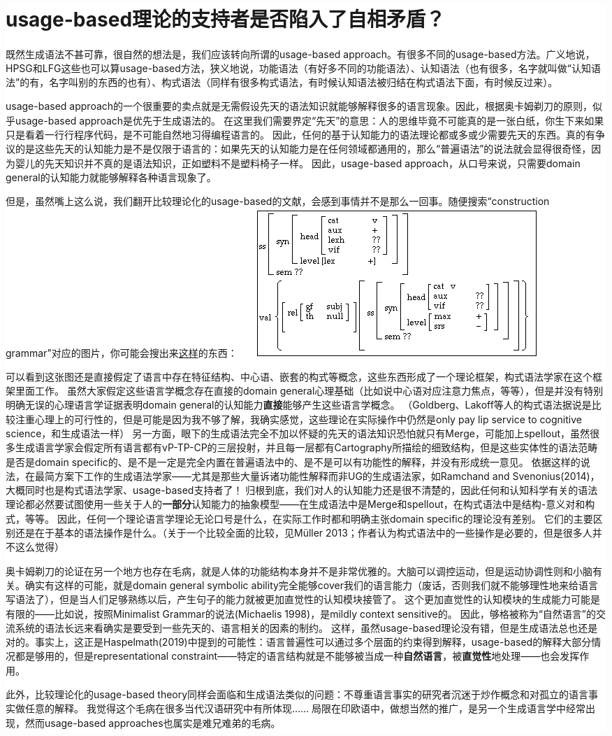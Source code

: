 # usage-based理论的支持者是否陷入了自相矛盾？

既然生成语法不甚可靠，很自然的想法是，我们应该转向所谓的usage-based approach。有很多不同的usage-based方法。广义地说，HPSG和LFG这些也可以算usage-based方法，狭义地说，功能语法（有好多不同的功能语法）、认知语法（也有很多，名字就叫做“认知语法”的有，名字叫别的东西的也有）、构式语法（同样有很多构式语法，有时候认知语法被归结在构式语法下面，有时候反过来）。

usage-based approach的一个很重要的卖点就是无需假设先天的语法知识就能够解释很多的语言现象。因此，根据奥卡姆剃刀的原则，似乎usage-based approach是优先于生成语法的。
在这里我们需要界定“先天”的意思：人的思维毕竟不可能真的是一张白纸，你生下来如果只是看着一行行程序代码，是不可能自然地习得编程语言的。
因此，任何的基于认知能力的语法理论都或多或少需要先天的东西。真的有争议的是这些先天的认知能力是不是仅限于语言的：如果先天的认知能力是在任何领域都通用的，那么“普遍语法”的说法就会显得很奇怪，因为婴儿的先天知识并不真的是语法知识，正如塑料不是塑料椅子一样。
因此，usage-based approach，从口号来说，只需要domain general的认知能力就能够解释各种语言现象了。

但是，虽然嘴上这么说，我们翻开比较理论化的usage-based的文献，会感到事情并不是那么一回事。随便搜索“construction grammar”对应的图片，你可能会搜出来[这样](https://www1.icsi.berkeley.edu/~kay/bcg/lec04.html)的东西：
![一个构式](construction-grammar-example.gif)

可以看到这张图还是直接假定了语言中存在特征结构、中心语、嵌套的构式等概念，这些东西形成了一个理论框架，构式语法学家在这个框架里面工作。
虽然大家假定这些语言学概念存在直接的domain general心理基础（比如说中心语对应注意力焦点，等等），但是并没有特别明确无误的心理语言学证据表明domain general的认知能力**直接**能够产生这些语言学概念。
（Goldberg、Lakoff等人的构式语法据说是比较注重心理上的可行性的，但是可能是因为我不够了解，我确实感觉，这些理论在实际操作中仍然是only pay lip service to cognitive science，和生成语法一样）
另一方面，眼下的生成语法完全不加以怀疑的先天的语法知识恐怕就只有Merge，可能加上spellout，虽然很多生成语言学家会假定所有语言都有vP-TP-CP的三层投射，并且每一层都有Cartography所描绘的细致结构，但是这些实体性的语法范畴是否是domain specific的、是不是一定是完全内置在普遍语法中的、是不是可以有功能性的解释，并没有形成统一意见。
依据这样的说法，在最简方案下工作的生成语法学家——尤其是那些大量诉诸功能性解释而非UG的生成语法家，如Ramchand and Svenonius(2014)，大概同时也是构式语法学家、usage-based支持者了！
归根到底，我们对人的认知能力还是很不清楚的，因此任何和认知科学有关的语法理论都必然要试图使用一些关于人的**一部分**认知能力的抽象模型——在生成语法中是Merge和spellout，在构式语法中是结构-意义对和构式，等等。
因此，任何一个理论语言学理论无论口号是什么，在实际工作时都和明确主张domain specific的理论没有差别。
它们的主要区别还是在于基本的语法操作是什么。（关于一个比较全面的比较，见Müller 2013；作者认为构式语法中的一些操作是必要的，但是很多人并不这么觉得）

奥卡姆剃刀的论证在另一个地方也存在毛病，就是人体的功能结构本身并不是非常优雅的。大脑可以调控运动，但是运动协调性则和小脑有关。确实有这样的可能，就是domain general symbolic ability完全能够cover我们的语言能力（废话，否则我们就不能够理性地来给语言写语法了），但是当人们足够熟练以后，产生句子的能力就被更加直觉性的认知模块接管了。
这个更加直觉性的认知模块的生成能力可能是有限的——比如说，按照Minimalist Grammar的说法(Michaelis 1998)，是mildly context sensitive的。
因此，够格被称为“自然语言”的交流系统的语法长远来看确实是要受到一些先天的、语言相关的因素的制约。
这样，虽然usage-based理论没有错，但是生成语法总也还是对的。事实上，这正是Haspelmath(2019)中提到的可能性：语言普遍性可以通过多个层面的约束得到解释，usage-based的解释大部分情况都是够用的，但是representational constraint——特定的语言结构就是不能够被当成一种**自然语言**，被**直觉性**地处理——也会发挥作用。

此外，比较理论化的usage-based theory同样会面临和生成语法类似的问题：不尊重语言事实的研究者沉迷于炒作概念和对孤立的语言事实做任意的解释。
我觉得这个毛病在很多当代汉语研究中有所体现……
局限在印欧语中，做想当然的推广，是另一个生成语言学中经常出现，然而usage-based approaches也属实是难兄难弟的毛病。
